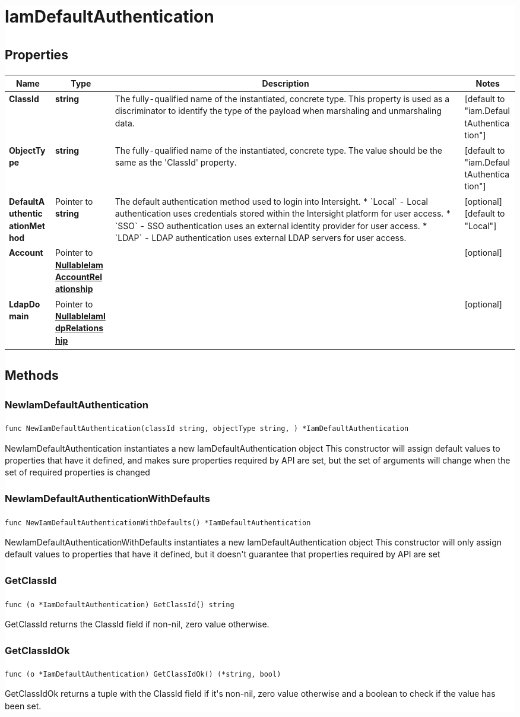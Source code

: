 # IamDefaultAuthentication

## Properties

Name | Type | Description | Notes
------------ | ------------- | ------------- | -------------
**ClassId** | **string** | The fully-qualified name of the instantiated, concrete type. This property is used as a discriminator to identify the type of the payload when marshaling and unmarshaling data. | [default to "iam.DefaultAuthentication"]
**ObjectType** | **string** | The fully-qualified name of the instantiated, concrete type. The value should be the same as the &#39;ClassId&#39; property. | [default to "iam.DefaultAuthentication"]
**DefaultAuthenticationMethod** | Pointer to **string** | The default authentication method used to login into Intersight. * &#x60;Local&#x60; - Local authentication uses credentials stored within the Intersight platform for user access. * &#x60;SSO&#x60; - SSO authentication uses an external identity provider for user access. * &#x60;LDAP&#x60; - LDAP authentication uses external LDAP servers for user access. | [optional] [default to "Local"]
**Account** | Pointer to [**NullableIamAccountRelationship**](IamAccountRelationship.md) |  | [optional] 
**LdapDomain** | Pointer to [**NullableIamIdpRelationship**](IamIdpRelationship.md) |  | [optional] 

## Methods

### NewIamDefaultAuthentication

`func NewIamDefaultAuthentication(classId string, objectType string, ) *IamDefaultAuthentication`

NewIamDefaultAuthentication instantiates a new IamDefaultAuthentication object
This constructor will assign default values to properties that have it defined,
and makes sure properties required by API are set, but the set of arguments
will change when the set of required properties is changed

### NewIamDefaultAuthenticationWithDefaults

`func NewIamDefaultAuthenticationWithDefaults() *IamDefaultAuthentication`

NewIamDefaultAuthenticationWithDefaults instantiates a new IamDefaultAuthentication object
This constructor will only assign default values to properties that have it defined,
but it doesn't guarantee that properties required by API are set

### GetClassId

`func (o *IamDefaultAuthentication) GetClassId() string`

GetClassId returns the ClassId field if non-nil, zero value otherwise.

### GetClassIdOk

`func (o *IamDefaultAuthentication) GetClassIdOk() (*string, bool)`

GetClassIdOk returns a tuple with the ClassId field if it's non-nil, zero value otherwise
and a boolean to check if the value has been set.
